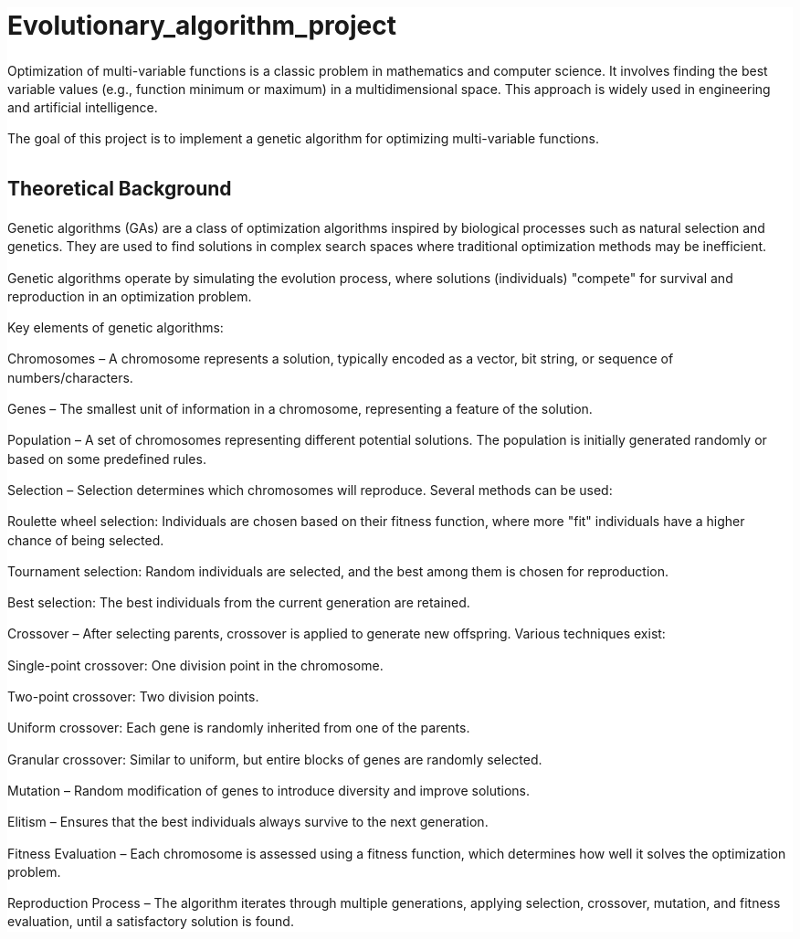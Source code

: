 # Evolutionary_algorithm_project

Optimization of multi-variable functions is a classic problem in mathematics and computer science. It involves finding the best variable values (e.g., function minimum or maximum) in a multidimensional space. This approach is widely used in engineering and artificial intelligence.

The goal of this project is to implement a genetic algorithm for optimizing multi-variable functions.

## Theoretical Background

Genetic algorithms (GAs) are a class of optimization algorithms inspired by biological processes such as natural selection and genetics. They are used to find solutions in complex search spaces where traditional optimization methods may be inefficient.

Genetic algorithms operate by simulating the evolution process, where solutions (individuals) "compete" for survival and reproduction in an optimization problem.

Key elements of genetic algorithms:

Chromosomes – A chromosome represents a solution, typically encoded as a vector, bit string, or sequence of numbers/characters.

Genes – The smallest unit of information in a chromosome, representing a feature of the solution.

Population – A set of chromosomes representing different potential solutions. The population is initially generated randomly or based on some predefined rules.

Selection – Selection determines which chromosomes will reproduce. Several methods can be used:

Roulette wheel selection: Individuals are chosen based on their fitness function, where more "fit" individuals have a higher chance of being selected.

Tournament selection: Random individuals are selected, and the best among them is chosen for reproduction.

Best selection: The best individuals from the current generation are retained.

Crossover – After selecting parents, crossover is applied to generate new offspring. Various techniques exist:

Single-point crossover: One division point in the chromosome.

Two-point crossover: Two division points.

Uniform crossover: Each gene is randomly inherited from one of the parents.

Granular crossover: Similar to uniform, but entire blocks of genes are randomly selected.

Mutation – Random modification of genes to introduce diversity and improve solutions.

Elitism – Ensures that the best individuals always survive to the next generation.

Fitness Evaluation – Each chromosome is assessed using a fitness function, which determines how well it solves the optimization problem.

Reproduction Process – The algorithm iterates through multiple generations, applying selection, crossover, mutation, and fitness evaluation, until a satisfactory solution is found.
